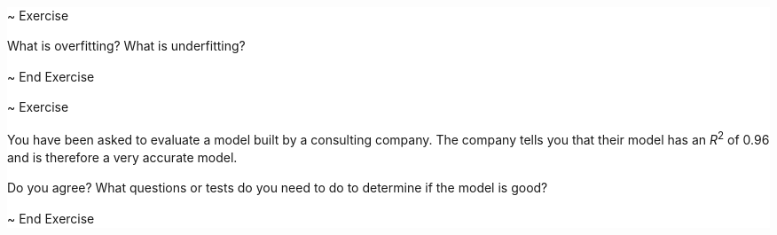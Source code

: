 ~ Exercise

What is overfitting? What is underfitting?

~ End Exercise

~ Exercise

You have been asked to evaluate a model built by a consulting company. The company tells you that their model has an $R^2$ of 0.96 and is therefore a very accurate model.

Do you agree? What questions or tests do you need to do to determine if the model is good?

~ End Exercise

